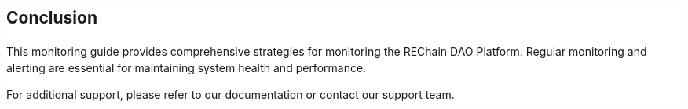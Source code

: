 
## Conclusion

This monitoring guide provides comprehensive strategies for monitoring the REChain DAO Platform. Regular monitoring and alerting are essential for maintaining system health and performance.

For additional support, please refer to our [documentation](docs/) or contact our [support team](mailto:support@rechain-dao.com).
